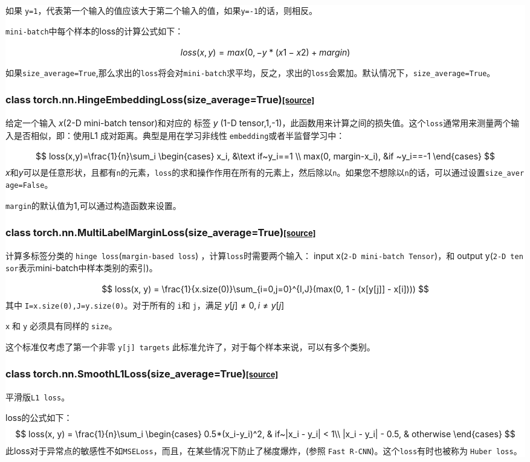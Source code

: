 如果 `y=1`，代表第一个输入的值应该大于第二个输入的值，如果`y=-1`的话，则相反。

`mini-batch`中每个样本的loss的计算公式如下：

$$loss(x, y) = max(0, -y * (x1 - x2) + margin)$$

如果`size_average=True`,那么求出的`loss`将会对`mini-batch`求平均，反之，求出的`loss`会累加。默认情况下，`size_average=True`。

### class torch.nn.HingeEmbeddingLoss(size_average=True)[<font size=2>[source]</font>](http://pytorch.org/docs/_modules/torch/nn/modules/loss.html#HingeEmbeddingLoss)

给定一个输入 $x$(2-D mini-batch tensor)和对应的 标签 $y$ (1-D tensor,1,-1)，此函数用来计算之间的损失值。这个`loss`通常用来测量两个输入是否相似，即：使用L1 成对距离。典型是用在学习非线性 `embedding`或者半监督学习中：

$$
loss(x,y)=\frac{1}{n}\sum_i
\begin{cases}
x_i, &\text if~y_i==1 \\
max(0, margin-x_i), &if ~y_i==-1
\end{cases}
$$
$x$和$y$可以是任意形状，且都有`n`的元素，`loss`的求和操作作用在所有的元素上，然后除以`n`。如果您不想除以`n`的话，可以通过设置`size_average=False`。

`margin`的默认值为1,可以通过构造函数来设置。

### class torch.nn.MultiLabelMarginLoss(size_average=True)[<font size=2>[source]</font>](http://pytorch.org/docs/_modules/torch/nn/modules/loss.html#MultiLabelMarginLoss)
计算多标签分类的 `hinge loss`(`margin-based loss`) ，计算`loss`时需要两个输入： input x(`2-D mini-batch Tensor`)，和 output y(`2-D tensor`表示mini-batch中样本类别的索引)。

$$
loss(x, y) = \frac{1}{x.size(0)}\sum_{i=0,j=0}^{I,J}(max(0, 1 - (x[y[j]] - x[i])))
$$
其中 `I=x.size(0),J=y.size(0)`。对于所有的 `i`和 `j`，满足 $y[j]\neq0, i \neq y[j]$

`x` 和 `y` 必须具有同样的 `size`。

这个标准仅考虑了第一个非零 `y[j] targets`
此标准允许了，对于每个样本来说，可以有多个类别。

### class torch.nn.SmoothL1Loss(size_average=True)[<font size=2>[source]</font>](http://pytorch.org/docs/_modules/torch/nn/modules/loss.html#SmoothL1Loss)
平滑版`L1 loss`。

loss的公式如下：
$$
loss(x, y) = \frac{1}{n}\sum_i
\begin{cases}
0.5*(x_i-y_i)^2, & if~|x_i - y_i| < 1\\
|x_i - y_i| - 0.5,  & otherwise    
\end{cases}
$$
此loss对于异常点的敏感性不如`MSELoss`，而且，在某些情况下防止了梯度爆炸，(参照 `Fast R-CNN`)。这个`loss`有时也被称为 `Huber loss`。

